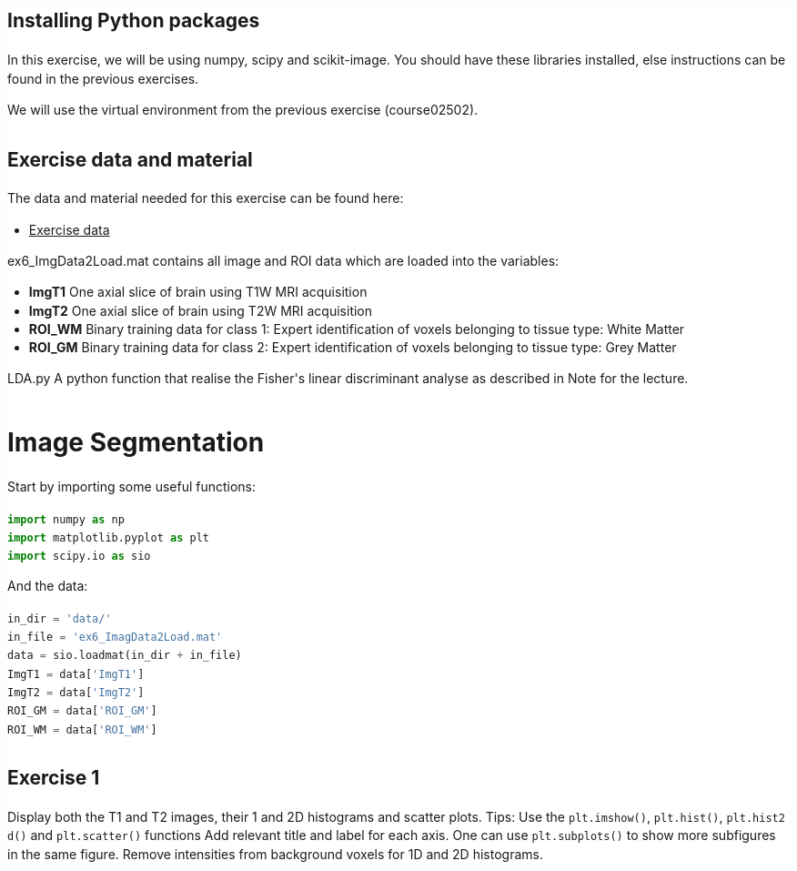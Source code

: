 ## Installing Python packages

In this exercise, we will be using numpy, scipy and scikit-image. You should have these libraries installed, else instructions can be found in the previous exercises.

We will use the virtual environment from the previous exercise (course02502).

## Exercise data and material

The data and material needed for this exercise can be found here:

- [Exercise data](data)

ex6_ImgData2Load.mat contains all image and ROI data which are loaded into
the variables:

- **ImgT1** One axial slice of brain using T1W MRI acquisition
- **ImgT2** One axial slice of brain using T2W MRI acquisition
- **ROI_WM** Binary training data for class 1: Expert identification of voxels belonging to tissue type: White Matter
- **ROI_GM** Binary training data for class 2: Expert identification of voxels belonging to tissue type: Grey Matter

LDA.py A python function that realise the Fisher's linear discriminant analyse as described in Note for the lecture.

# Image Segmentation

Start by importing some useful functions:
```python
import numpy as np
import matplotlib.pyplot as plt
import scipy.io as sio
```

And the data:

```python
in_dir = 'data/'
in_file = 'ex6_ImagData2Load.mat'
data = sio.loadmat(in_dir + in_file)
ImgT1 = data['ImgT1']
ImgT2 = data['ImgT2']
ROI_GM = data['ROI_GM']
ROI_WM = data['ROI_WM']
```

## Exercise 1 
Display both the T1 and T2 images, their 1 and 2D histograms and scatter plots.
Tips: Use the `plt.imshow()`, `plt.hist()`, `plt.hist2d()` and `plt.scatter()` functions
Add relevant title and label for each axis. One can use `plt.subplots()` to show more subfigures in the same figure. Remove intensities from background voxels for 1D and 2D histograms.
